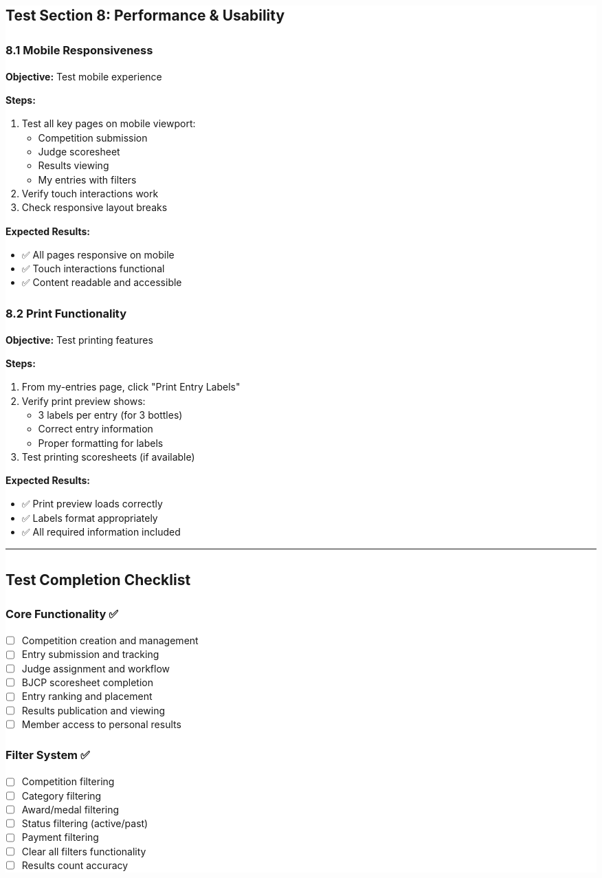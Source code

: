 
## Test Section 8: Performance & Usability

### 8.1 Mobile Responsiveness
**Objective:** Test mobile experience

**Steps:**
1. Test all key pages on mobile viewport:
   - Competition submission
   - Judge scoresheet
   - Results viewing
   - My entries with filters
2. Verify touch interactions work
3. Check responsive layout breaks

**Expected Results:**
- ✅ All pages responsive on mobile
- ✅ Touch interactions functional
- ✅ Content readable and accessible

### 8.2 Print Functionality
**Objective:** Test printing features

**Steps:**
1. From my-entries page, click "Print Entry Labels"
2. Verify print preview shows:
   - 3 labels per entry (for 3 bottles)
   - Correct entry information
   - Proper formatting for labels
3. Test printing scoresheets (if available)

**Expected Results:**
- ✅ Print preview loads correctly
- ✅ Labels format appropriately
- ✅ All required information included

---

## Test Completion Checklist

### Core Functionality ✅
- [ ] Competition creation and management
- [ ] Entry submission and tracking
- [ ] Judge assignment and workflow
- [ ] BJCP scoresheet completion
- [ ] Entry ranking and placement
- [ ] Results publication and viewing
- [ ] Member access to personal results

### Filter System ✅
- [ ] Competition filtering
- [ ] Category filtering
- [ ] Award/medal filtering
- [ ] Status filtering (active/past)
- [ ] Payment filtering
- [ ] Clear all filters functionality
- [ ] Results count accuracy
